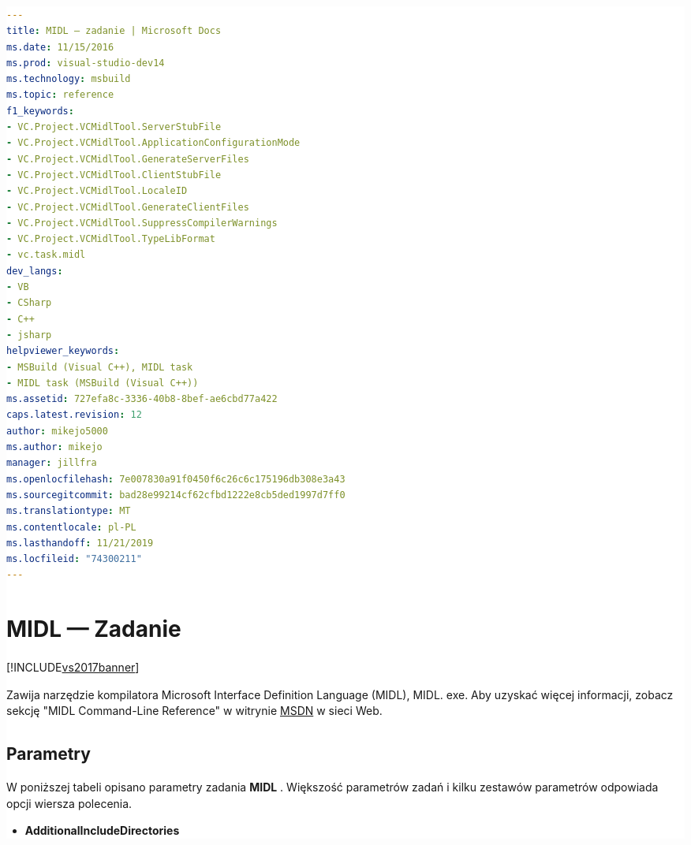 ```yaml
---
title: MIDL — zadanie | Microsoft Docs
ms.date: 11/15/2016
ms.prod: visual-studio-dev14
ms.technology: msbuild
ms.topic: reference
f1_keywords:
- VC.Project.VCMidlTool.ServerStubFile
- VC.Project.VCMidlTool.ApplicationConfigurationMode
- VC.Project.VCMidlTool.GenerateServerFiles
- VC.Project.VCMidlTool.ClientStubFile
- VC.Project.VCMidlTool.LocaleID
- VC.Project.VCMidlTool.GenerateClientFiles
- VC.Project.VCMidlTool.SuppressCompilerWarnings
- VC.Project.VCMidlTool.TypeLibFormat
- vc.task.midl
dev_langs:
- VB
- CSharp
- C++
- jsharp
helpviewer_keywords:
- MSBuild (Visual C++), MIDL task
- MIDL task (MSBuild (Visual C++))
ms.assetid: 727efa8c-3336-40b8-8bef-ae6cbd77a422
caps.latest.revision: 12
author: mikejo5000
ms.author: mikejo
manager: jillfra
ms.openlocfilehash: 7e007830a91f0450f6c26c6c175196db308e3a43
ms.sourcegitcommit: bad28e99214cf62cfbd1222e8cb5ded1997d7ff0
ms.translationtype: MT
ms.contentlocale: pl-PL
ms.lasthandoff: 11/21/2019
ms.locfileid: "74300211"
---
```

# <a name="midl-task"></a>MIDL — Zadanie
[!INCLUDE[vs2017banner](../includes/vs2017banner.md)]

Zawija narzędzie kompilatora Microsoft Interface Definition Language (MIDL), MIDL. exe. Aby uzyskać więcej informacji, zobacz sekcję "MIDL Command-Line Reference" w witrynie [MSDN](https://go.microsoft.com/fwlink/?LinkId=737) w sieci Web.  
  
## <a name="parameters"></a>Parametry  
 W poniższej tabeli opisano parametry zadania **MIDL** . Większość parametrów zadań i kilku zestawów parametrów odpowiada opcji wiersza polecenia.  
  
- **AdditionalIncludeDirectories**  
  